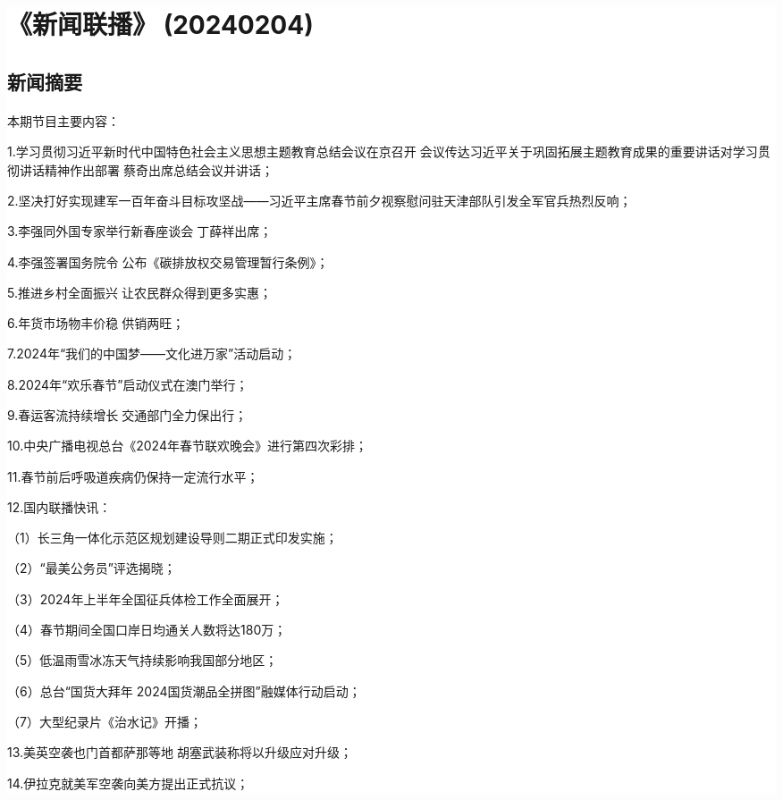 # 《新闻联播》 (20240204)

## 新闻摘要

本期节目主要内容：


1.学习贯彻习近平新时代中国特色社会主义思想主题教育总结会议在京召开 会议传达习近平关于巩固拓展主题教育成果的重要讲话对学习贯彻讲话精神作出部署 蔡奇出席总结会议并讲话；


2.坚决打好实现建军一百年奋斗目标攻坚战——习近平主席春节前夕视察慰问驻天津部队引发全军官兵热烈反响；


3.李强同外国专家举行新春座谈会 丁薛祥出席；


4.李强签署国务院令 公布《碳排放权交易管理暂行条例》；


5.推进乡村全面振兴 让农民群众得到更多实惠；


6.年货市场物丰价稳 供销两旺；


7.2024年“我们的中国梦——文化进万家”活动启动；


8.2024年“欢乐春节”启动仪式在澳门举行；


9.春运客流持续增长 交通部门全力保出行；


10.中央广播电视总台《2024年春节联欢晚会》进行第四次彩排；


11.春节前后呼吸道疾病仍保持一定流行水平；


12.国内联播快讯：


（1）长三角一体化示范区规划建设导则二期正式印发实施；


（2）“最美公务员”评选揭晓；


（3）2024年上半年全国征兵体检工作全面展开；


（4）春节期间全国口岸日均通关人数将达180万；


（5）低温雨雪冰冻天气持续影响我国部分地区；


（6）总台“国货大拜年 2024国货潮品全拼图”融媒体行动启动；


（7）大型纪录片《治水记》开播；


13.美英空袭也门首都萨那等地 胡塞武装称将以升级应对升级；


14.伊拉克就美军空袭向美方提出正式抗议；
